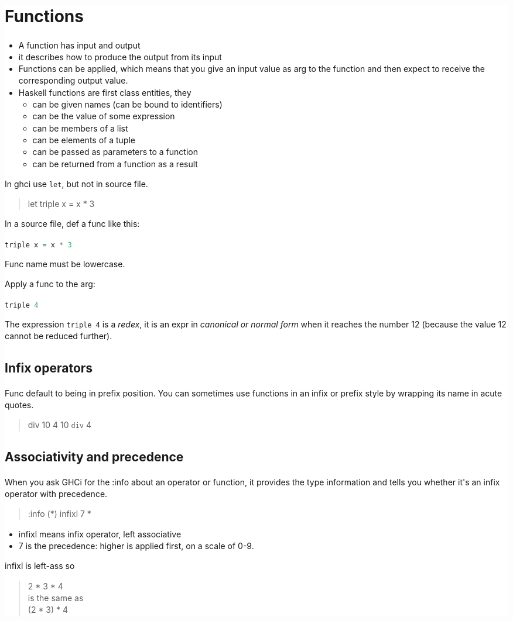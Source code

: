# Functions

- A function has input and output
- it describes how to produce the output from its input
- Functions can be applied, which means that you give an input value as arg to the function and then expect to receive the corresponding output value.
- Haskell functions are first class entities, they
  - can be given names (can be bound to identifiers)
  - can be the value of some expression
  - can be members of a list
  - can be elements of a tuple
  - can be passed as parameters to a function
  - can be returned from a function as a result





In ghci use `let`, but not in source file.
> let triple x = x * 3

In a source file, def a func like this:
```hs
triple x = x * 3
```
Func name must be lowercase.

Apply a func to the arg:

```hs
triple 4
```

The expression `triple 4` is a *redex*, it is an expr in *canonical or normal form* when it reaches the number 12 (because the value 12 cannot be reduced further).


## Infix operators
Func default to being in prefix position. You can sometimes use functions in an infix or prefix style by wrapping its name in acute quotes.
> div 10 4
> 10 `div` 4



## Associativity and precedence

When you ask GHCi for the :info about an operator or function, it provides the type information and tells you whether it's an infix operator with precedence.

> :info (*)
infixl 7 *

- infixl means infix operator, left associative
- 7 is the precedence: higher is applied first, on a scale of 0-9.

infixl is left-ass so    
> 2 * 3 * 4    
is the same as     
> (2 * 3) * 4
